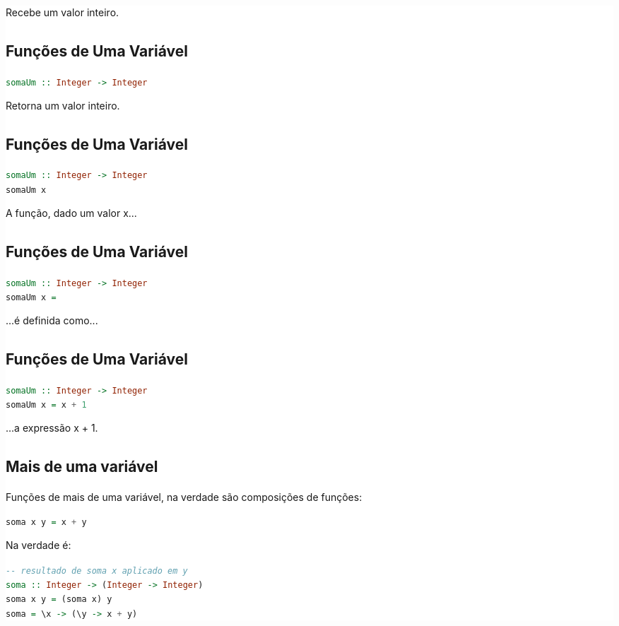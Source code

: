 Recebe um valor inteiro.


## Funções de Uma Variável

```haskell
somaUm :: Integer -> Integer

```

Retorna um valor inteiro.


## Funções de Uma Variável

```haskell
somaUm :: Integer -> Integer
somaUm x 
```

A função, dado um valor x...


## Funções de Uma Variável

```haskell
somaUm :: Integer -> Integer
somaUm x = 
```

...é definida como...


## Funções de Uma Variável

```haskell
somaUm :: Integer -> Integer
somaUm x = x + 1
```

...a expressão x + 1.


## Mais de uma variável
Funções de mais de uma variável, na verdade são composições de funções:

```haskell
soma x y = x + y
```

Na verdade é:

```haskell
-- resultado de soma x aplicado em y
soma :: Integer -> (Integer -> Integer)
soma x y = (soma x) y
soma = \x -> (\y -> x + y)
```
